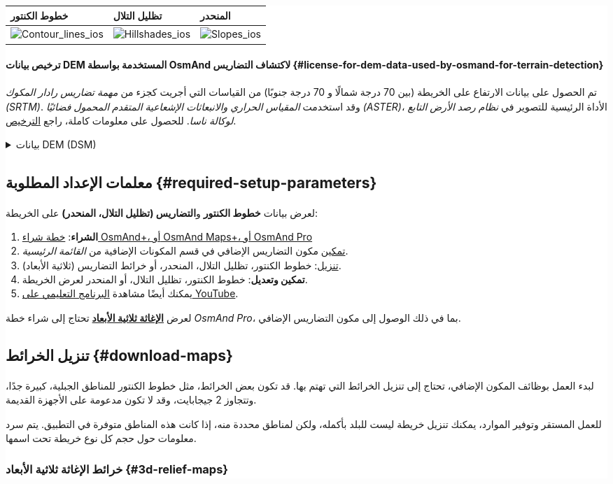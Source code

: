 </TabItem>

<TabItem value="ios" label="iOS">

| خطوط الكنتور | تظليل التلال | المنحدر |
|:---|:---|:---|
| ![Contour_lines_ios](@site/static/img/plugins/contour-lines/Contour_lines_ios.png) | ![Hillshades_ios](@site/static/img/plugins/contour-lines/Hillshades_ios.png) | ![Slopes_ios](@site/static/img/plugins/contour-lines/Slopes_ios.png) |

</TabItem>

</Tabs>

#### ترخيص بيانات DEM المستخدمة بواسطة OsmAnd لاكتشاف التضاريس {#license-for-dem-data-used-by-osmand-for-terrain-detection}

تم الحصول على بيانات الارتفاع على الخريطة (بين 70 درجة شمالًا و 70 درجة جنوبًا) من القياسات التي أجريت كجزء من *مهمة تضاريس رادار المكوك (SRTM)*. وقد استخدمت *المقياس الحراري والانبعاثات الإشعاعية المتقدم المحمول فضائيًا (ASTER)*، الأداة الرئيسية للتصوير في *نظام رصد الأرض التابع لوكالة ناسا*.
للحصول على معلومات كاملة، راجع [الترخيص](https://github.com/osmandapp/OsmAnd/blob/master/LICENSE#L146).


<details><summary>بيانات DEM (DSM)</summary></details>


## معلمات الإعداد المطلوبة {#required-setup-parameters}

لعرض بيانات **خطوط الكنتور** و**التضاريس (تظليل التلال، المنحدر)** على الخريطة:

1. **الشراء**: [خطة شراء OsmAnd+، أو OsmAnd Maps+، أو OsmAnd Pro](../plugins/index.md#purchase)
2. [تمكين](../plugins/index.md#enable--disable) مكون التضاريس الإضافي في قسم المكونات الإضافية من *القائمة الرئيسية*.
3. [تنزيل](#download-maps): خطوط الكنتور، تظليل التلال، المنحدر، أو خرائط التضاريس (ثلاثية الأبعاد).
4. **تمكين وتعديل**: خطوط الكنتور، تظليل التلال، أو المنحدر لعرض الخريطة.
5. يمكنك أيضًا مشاهدة [البرنامج التعليمي على YouTube](https://www.youtube.com/watch?v=z8kp_M3FKoc&feature=emb_logo&ab_channel=BartEisenberg).

لعرض [**الإغاثة ثلاثية الأبعاد**](#3d-relief) تحتاج إلى شراء خطة *OsmAnd Pro*، بما في ذلك الوصول إلى مكون التضاريس الإضافي.


## تنزيل الخرائط {#download-maps}

لبدء العمل بوظائف المكون الإضافي، تحتاج إلى تنزيل الخرائط التي تهتم بها. قد تكون بعض الخرائط، مثل خطوط الكنتور للمناطق الجبلية، كبيرة جدًا، وتتجاوز 2 جيجابايت، وقد لا تكون مدعومة على الأجهزة القديمة.

للعمل المستقر وتوفير الموارد، يمكنك تنزيل خريطة ليست للبلد بأكمله، ولكن لمناطق محددة منه، إذا كانت هذه المناطق متوفرة في التطبيق. يتم سرد معلومات حول حجم كل نوع خريطة تحت اسمها.


### خرائط الإغاثة ثلاثية الأبعاد {#3d-relief-maps}

<Tabs groupId="operating-systems" queryString="current-os">

<TabItem value="android" label="Android">

